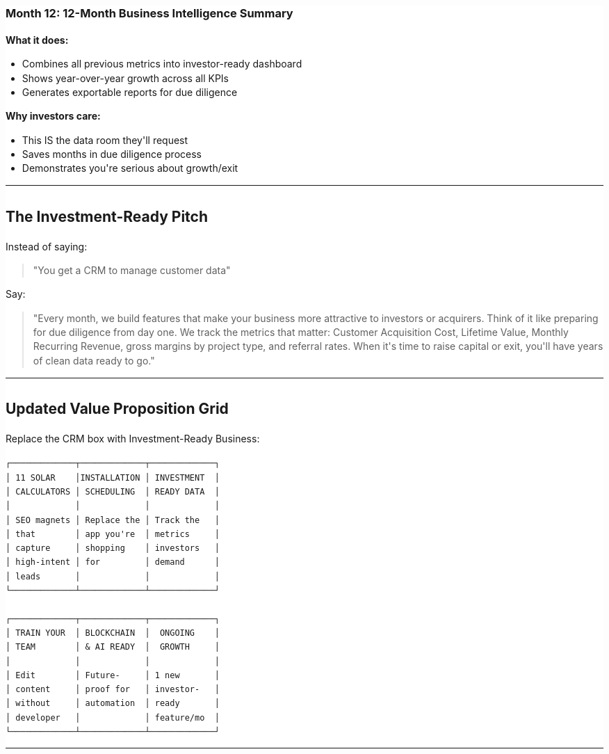 
### **Month 12: 12-Month Business Intelligence Summary**
**What it does:**
- Combines all previous metrics into investor-ready dashboard
- Shows year-over-year growth across all KPIs
- Generates exportable reports for due diligence

**Why investors care:**
- This IS the data room they'll request
- Saves months in due diligence process
- Demonstrates you're serious about growth/exit

---

## The Investment-Ready Pitch

Instead of saying:
> "You get a CRM to manage customer data"

Say:
> "Every month, we build features that make your business more attractive to investors or acquirers. Think of it like preparing for due diligence from day one. We track the metrics that matter: Customer Acquisition Cost, Lifetime Value, Monthly Recurring Revenue, gross margins by project type, and referral rates. When it's time to raise capital or exit, you'll have years of clean data ready to go."

---

## Updated Value Proposition Grid

Replace the CRM box with Investment-Ready Business:

```
┌─────────────┬─────────────┬─────────────┐
│ 11 SOLAR    │INSTALLATION │ INVESTMENT  │
│ CALCULATORS │ SCHEDULING  │ READY DATA  │
│             │             │             │
│ SEO magnets │ Replace the │ Track the   │
│ that        │ app you're  │ metrics     │
│ capture     │ shopping    │ investors   │
│ high-intent │ for         │ demand      │
│ leads       │             │             │
└─────────────┴─────────────┴─────────────┘

┌─────────────┬─────────────┬─────────────┐
│ TRAIN YOUR  │ BLOCKCHAIN  │  ONGOING    │
│ TEAM        │ & AI READY  │  GROWTH     │
│             │             │             │
│ Edit        │ Future-     │ 1 new       │
│ content     │ proof for   │ investor-   │
│ without     │ automation  │ ready       │
│ developer   │             │ feature/mo  │
└─────────────┴─────────────┴─────────────┘
```

---